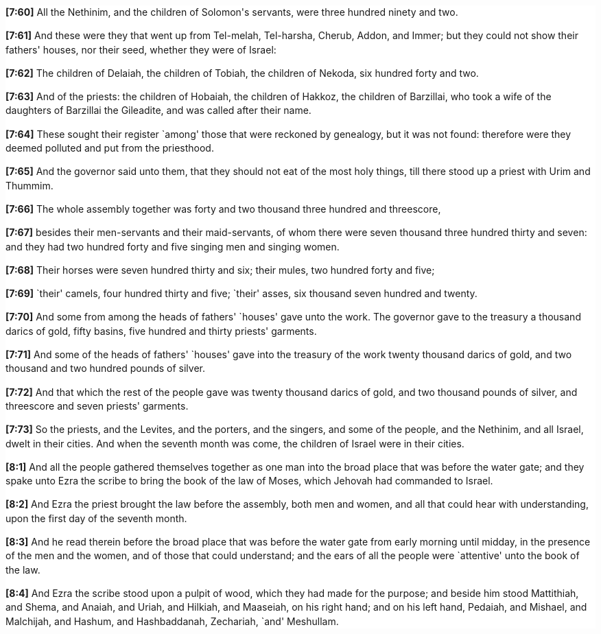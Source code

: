**[7:60]** All the Nethinim, and the children of Solomon's servants, were three hundred ninety and two.

**[7:61]** And these were they that went up from Tel-melah, Tel-harsha, Cherub, Addon, and Immer; but they could not show their fathers' houses, nor their seed, whether they were of Israel:

**[7:62]** The children of Delaiah, the children of Tobiah, the children of Nekoda, six hundred forty and two.

**[7:63]** And of the priests: the children of Hobaiah, the children of Hakkoz, the children of Barzillai, who took a wife of the daughters of Barzillai the Gileadite, and was called after their name.

**[7:64]** These sought their register \`among' those that were reckoned by genealogy, but it was not found: therefore were they deemed polluted and put from the priesthood.

**[7:65]** And the governor said unto them, that they should not eat of the most holy things, till there stood up a priest with Urim and Thummim.

**[7:66]** The whole assembly together was forty and two thousand three hundred and threescore,

**[7:67]** besides their men-servants and their maid-servants, of whom there were seven thousand three hundred thirty and seven: and they had two hundred forty and five singing men and singing women.

**[7:68]** Their horses were seven hundred thirty and six; their mules, two hundred forty and five;

**[7:69]** \`their' camels, four hundred thirty and five; \`their' asses, six thousand seven hundred and twenty.

**[7:70]** And some from among the heads of fathers' \`houses' gave unto the work. The governor gave to the treasury a thousand darics of gold, fifty basins, five hundred and thirty priests' garments.

**[7:71]** And some of the heads of fathers' \`houses' gave into the treasury of the work twenty thousand darics of gold, and two thousand and two hundred pounds of silver.

**[7:72]** And that which the rest of the people gave was twenty thousand darics of gold, and two thousand pounds of silver, and threescore and seven priests' garments.

**[7:73]** So the priests, and the Levites, and the porters, and the singers, and some of the people, and the Nethinim, and all Israel, dwelt in their cities. And when the seventh month was come, the children of Israel were in their cities.

**[8:1]** And all the people gathered themselves together as one man into the broad place that was before the water gate; and they spake unto Ezra the scribe to bring the book of the law of Moses, which Jehovah had commanded to Israel.

**[8:2]** And Ezra the priest brought the law before the assembly, both men and women, and all that could hear with understanding, upon the first day of the seventh month.

**[8:3]** And he read therein before the broad place that was before the water gate from early morning until midday, in the presence of the men and the women, and of those that could understand; and the ears of all the people were \`attentive' unto the book of the law.

**[8:4]** And Ezra the scribe stood upon a pulpit of wood, which they had made for the purpose; and beside him stood Mattithiah, and Shema, and Anaiah, and Uriah, and Hilkiah, and Maaseiah, on his right hand; and on his left hand, Pedaiah, and Mishael, and Malchijah, and Hashum, and Hashbaddanah, Zechariah, \`and' Meshullam.

